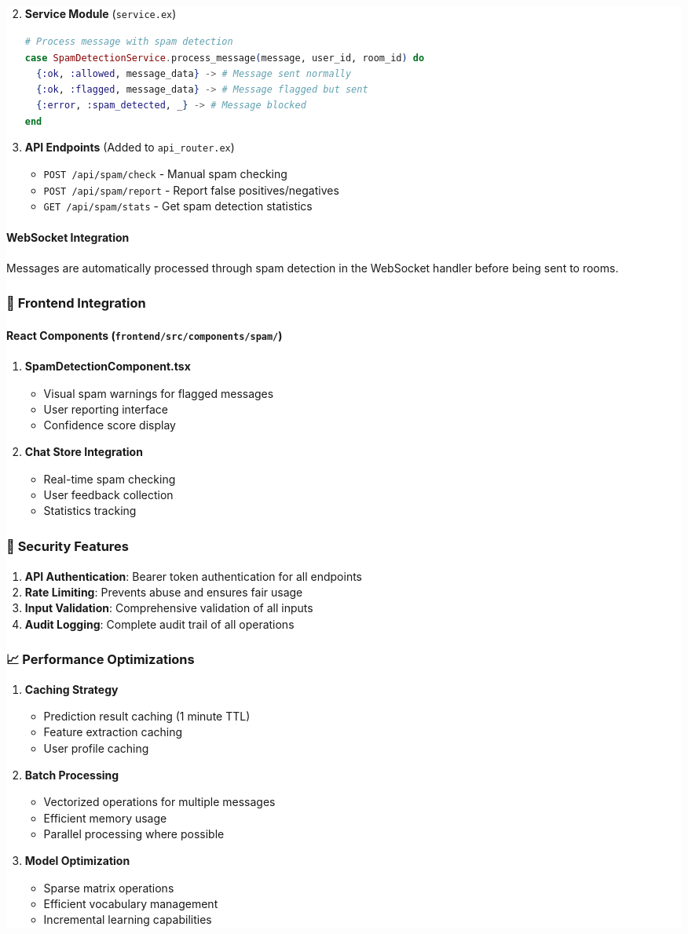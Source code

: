 2. **Service Module** (`service.ex`)
   ```elixir
   # Process message with spam detection
   case SpamDetectionService.process_message(message, user_id, room_id) do
     {:ok, :allowed, message_data} -> # Message sent normally
     {:ok, :flagged, message_data} -> # Message flagged but sent
     {:error, :spam_detected, _} -> # Message blocked
   end
   ```

3. **API Endpoints** (Added to `api_router.ex`)
   - `POST /api/spam/check` - Manual spam checking
   - `POST /api/spam/report` - Report false positives/negatives
   - `GET /api/spam/stats` - Get spam detection statistics

#### WebSocket Integration
Messages are automatically processed through spam detection in the WebSocket handler before being sent to rooms.

### 📱 **Frontend Integration**

#### React Components (`frontend/src/components/spam/`)

1. **SpamDetectionComponent.tsx**
   - Visual spam warnings for flagged messages
   - User reporting interface
   - Confidence score display

2. **Chat Store Integration**
   - Real-time spam checking
   - User feedback collection
   - Statistics tracking

### 🔐 **Security Features**

1. **API Authentication**: Bearer token authentication for all endpoints
2. **Rate Limiting**: Prevents abuse and ensures fair usage
3. **Input Validation**: Comprehensive validation of all inputs
4. **Audit Logging**: Complete audit trail of all operations

### 📈 **Performance Optimizations**

1. **Caching Strategy**
   - Prediction result caching (1 minute TTL)
   - Feature extraction caching
   - User profile caching

2. **Batch Processing**
   - Vectorized operations for multiple messages
   - Efficient memory usage
   - Parallel processing where possible

3. **Model Optimization**
   - Sparse matrix operations
   - Efficient vocabulary management
   - Incremental learning capabilities
